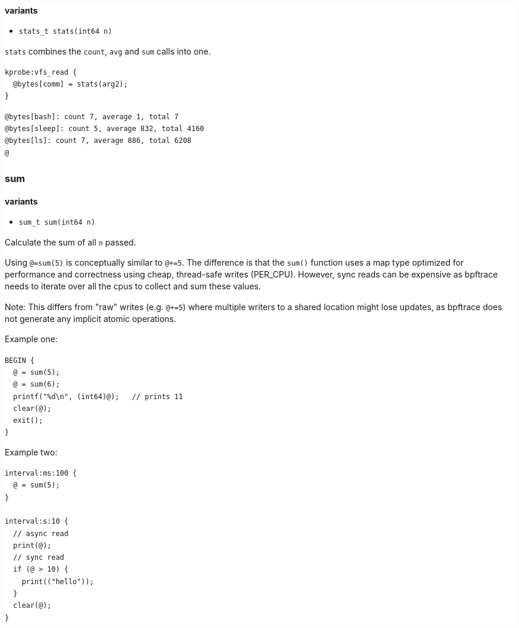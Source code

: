 **variants**

* `stats_t stats(int64 n)`

`stats` combines the `count`, `avg` and `sum` calls into one.

```
kprobe:vfs_read {
  @bytes[comm] = stats(arg2);
}
```

```
@bytes[bash]: count 7, average 1, total 7
@bytes[sleep]: count 5, average 832, total 4160
@bytes[ls]: count 7, average 886, total 6208
@
```

### sum

**variants**

* `sum_t sum(int64 n)`

Calculate the sum of all `n` passed.

Using `@=sum(5)` is conceptually similar to `@+=5`.
The difference is that the `sum()` function uses a map type optimized for
performance and correctness using cheap, thread-safe writes (PER_CPU). However, sync reads
can be expensive as bpftrace needs to iterate over all the cpus to collect and
sum these values.

Note: This differs from "raw" writes (e.g. `@+=5`) where multiple writers to a
shared location might lose updates, as bpftrace does not generate any implicit
atomic operations.

Example one:
```
BEGIN {
  @ = sum(5);
  @ = sum(6);
  printf("%d\n", (int64)@);   // prints 11
  clear(@);
  exit();
}
```

Example two:
```
interval:ms:100 {
  @ = sum(5);
}

interval:s:10 {
  // async read
  print(@);
  // sync read
  if (@ > 10) {
    print(("hello"));
  }
  clear(@);
}
```
